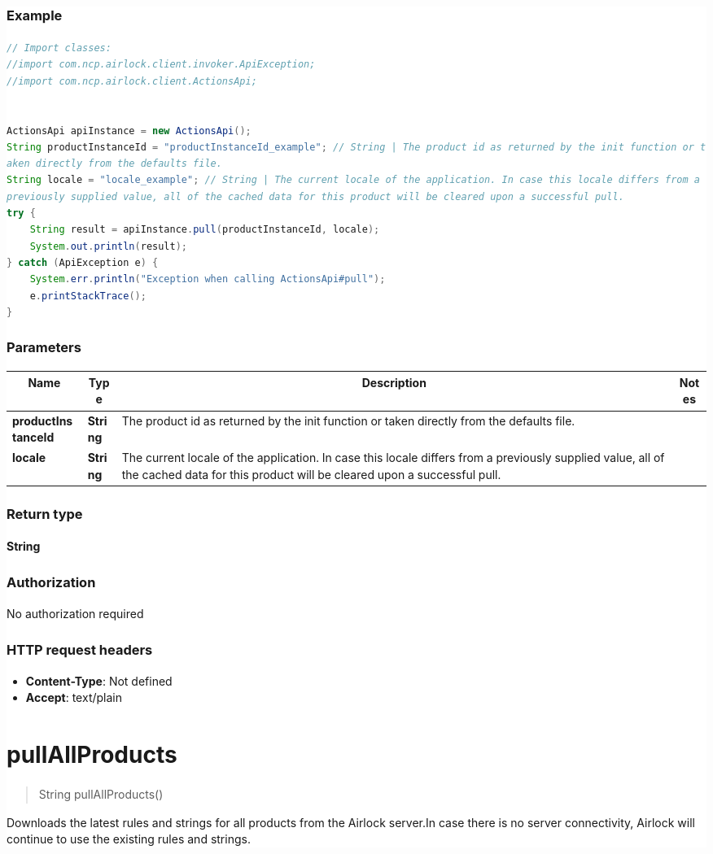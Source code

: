 ### Example
```java
// Import classes:
//import com.ncp.airlock.client.invoker.ApiException;
//import com.ncp.airlock.client.ActionsApi;


ActionsApi apiInstance = new ActionsApi();
String productInstanceId = "productInstanceId_example"; // String | The product id as returned by the init function or taken directly from the defaults file.
String locale = "locale_example"; // String | The current locale of the application. In case this locale differs from a previously supplied value, all of the cached data for this product will be cleared upon a successful pull.
try {
    String result = apiInstance.pull(productInstanceId, locale);
    System.out.println(result);
} catch (ApiException e) {
    System.err.println("Exception when calling ActionsApi#pull");
    e.printStackTrace();
}
```

### Parameters

Name | Type | Description  | Notes
------------- | ------------- | ------------- | -------------
 **productInstanceId** | **String**| The product id as returned by the init function or taken directly from the defaults file. |
 **locale** | **String**| The current locale of the application. In case this locale differs from a previously supplied value, all of the cached data for this product will be cleared upon a successful pull. |

### Return type

**String**

### Authorization

No authorization required

### HTTP request headers

 - **Content-Type**: Not defined
 - **Accept**: text/plain

<a name="pullAllProducts"></a>
# **pullAllProducts**
> String pullAllProducts()

Downloads the latest rules and strings for all products from the Airlock server.In case there is no server connectivity, Airlock will continue to use the existing rules and strings.
